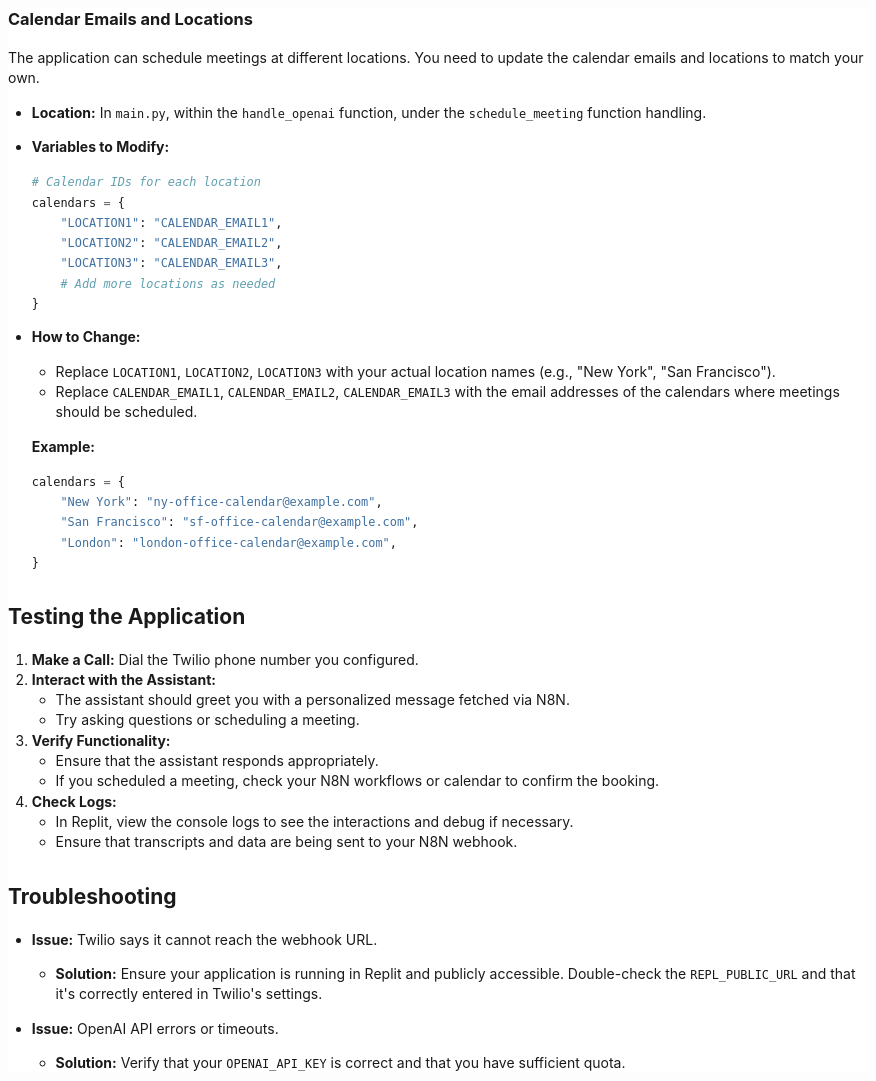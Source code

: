 ### Calendar Emails and Locations

The application can schedule meetings at different locations. You need to update the calendar emails and locations to match your own.

- **Location:** In `main.py`, within the `handle_openai` function, under the `schedule_meeting` function handling.
- **Variables to Modify:**
  ```python
  # Calendar IDs for each location
  calendars = {
      "LOCATION1": "CALENDAR_EMAIL1",
      "LOCATION2": "CALENDAR_EMAIL2",
      "LOCATION3": "CALENDAR_EMAIL3",
      # Add more locations as needed
  }
  ```
- **How to Change:**
  - Replace `LOCATION1`, `LOCATION2`, `LOCATION3` with your actual location names (e.g., "New York", "San Francisco").
  - Replace `CALENDAR_EMAIL1`, `CALENDAR_EMAIL2`, `CALENDAR_EMAIL3` with the email addresses of the calendars where meetings should be scheduled.

  **Example:**
  ```python
  calendars = {
      "New York": "ny-office-calendar@example.com",
      "San Francisco": "sf-office-calendar@example.com",
      "London": "london-office-calendar@example.com",
  }
  ```

## Testing the Application

1. **Make a Call:** Dial the Twilio phone number you configured.
2. **Interact with the Assistant:**
   - The assistant should greet you with a personalized message fetched via N8N.
   - Try asking questions or scheduling a meeting.
3. **Verify Functionality:**
   - Ensure that the assistant responds appropriately.
   - If you scheduled a meeting, check your N8N workflows or calendar to confirm the booking.
4. **Check Logs:**
   - In Replit, view the console logs to see the interactions and debug if necessary.
   - Ensure that transcripts and data are being sent to your N8N webhook.

## Troubleshooting

- **Issue:** Twilio says it cannot reach the webhook URL.
  - **Solution:** Ensure your application is running in Replit and publicly accessible. Double-check the `REPL_PUBLIC_URL` and that it's correctly entered in Twilio's settings.

- **Issue:** OpenAI API errors or timeouts.
  - **Solution:** Verify that your `OPENAI_API_KEY` is correct and that you have sufficient quota.
